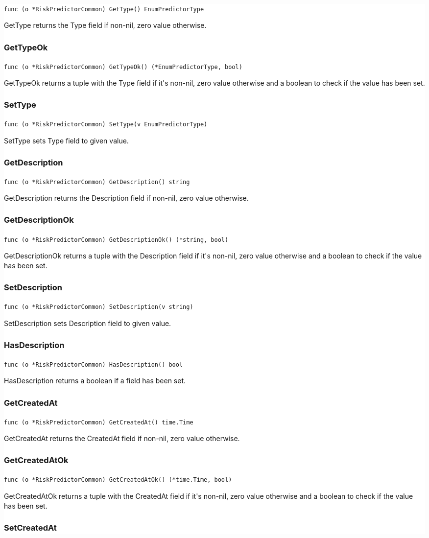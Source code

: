 `func (o *RiskPredictorCommon) GetType() EnumPredictorType`

GetType returns the Type field if non-nil, zero value otherwise.

### GetTypeOk

`func (o *RiskPredictorCommon) GetTypeOk() (*EnumPredictorType, bool)`

GetTypeOk returns a tuple with the Type field if it's non-nil, zero value otherwise
and a boolean to check if the value has been set.

### SetType

`func (o *RiskPredictorCommon) SetType(v EnumPredictorType)`

SetType sets Type field to given value.


### GetDescription

`func (o *RiskPredictorCommon) GetDescription() string`

GetDescription returns the Description field if non-nil, zero value otherwise.

### GetDescriptionOk

`func (o *RiskPredictorCommon) GetDescriptionOk() (*string, bool)`

GetDescriptionOk returns a tuple with the Description field if it's non-nil, zero value otherwise
and a boolean to check if the value has been set.

### SetDescription

`func (o *RiskPredictorCommon) SetDescription(v string)`

SetDescription sets Description field to given value.

### HasDescription

`func (o *RiskPredictorCommon) HasDescription() bool`

HasDescription returns a boolean if a field has been set.

### GetCreatedAt

`func (o *RiskPredictorCommon) GetCreatedAt() time.Time`

GetCreatedAt returns the CreatedAt field if non-nil, zero value otherwise.

### GetCreatedAtOk

`func (o *RiskPredictorCommon) GetCreatedAtOk() (*time.Time, bool)`

GetCreatedAtOk returns a tuple with the CreatedAt field if it's non-nil, zero value otherwise
and a boolean to check if the value has been set.

### SetCreatedAt
